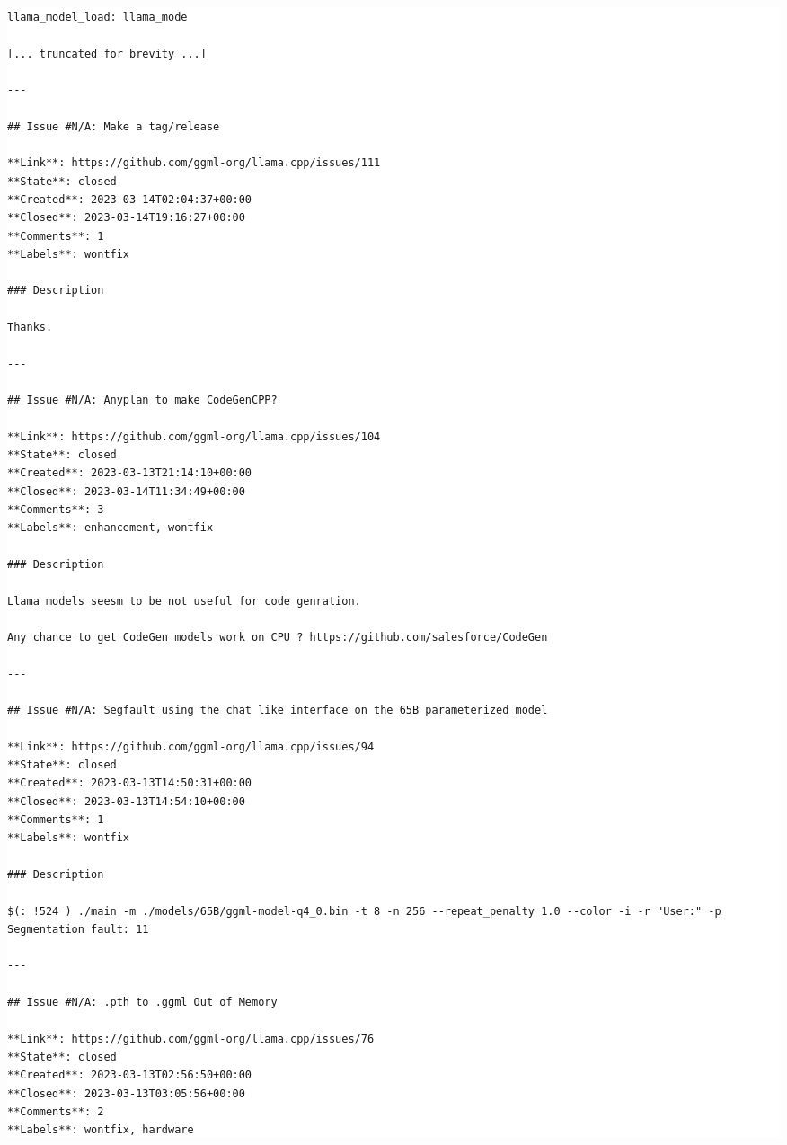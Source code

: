 ```
llama_model_load: llama_mode

[... truncated for brevity ...]

---

## Issue #N/A: Make a tag/release

**Link**: https://github.com/ggml-org/llama.cpp/issues/111
**State**: closed
**Created**: 2023-03-14T02:04:37+00:00
**Closed**: 2023-03-14T19:16:27+00:00
**Comments**: 1
**Labels**: wontfix

### Description

Thanks.

---

## Issue #N/A: Anyplan to make CodeGenCPP?

**Link**: https://github.com/ggml-org/llama.cpp/issues/104
**State**: closed
**Created**: 2023-03-13T21:14:10+00:00
**Closed**: 2023-03-14T11:34:49+00:00
**Comments**: 3
**Labels**: enhancement, wontfix

### Description

Llama models seesm to be not useful for code genration.

Any chance to get CodeGen models work on CPU ? https://github.com/salesforce/CodeGen

---

## Issue #N/A: Segfault using the chat like interface on the 65B parameterized model

**Link**: https://github.com/ggml-org/llama.cpp/issues/94
**State**: closed
**Created**: 2023-03-13T14:50:31+00:00
**Closed**: 2023-03-13T14:54:10+00:00
**Comments**: 1
**Labels**: wontfix

### Description

$(: !524 ) ./main -m ./models/65B/ggml-model-q4_0.bin -t 8 -n 256 --repeat_penalty 1.0 --color -i -r "User:" -p
Segmentation fault: 11

---

## Issue #N/A: .pth to .ggml Out of Memory

**Link**: https://github.com/ggml-org/llama.cpp/issues/76
**State**: closed
**Created**: 2023-03-13T02:56:50+00:00
**Closed**: 2023-03-13T03:05:56+00:00
**Comments**: 2
**Labels**: wontfix, hardware
```